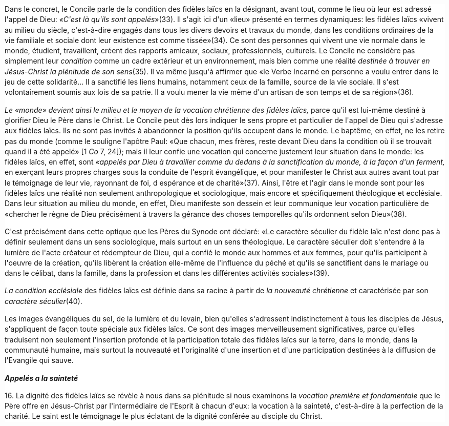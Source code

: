 Dans le concret, le Concile parle de la condition des fidèles laïcs en la désignant, avant tout, comme le lieu où leur est adressé l'appel de Dieu: *«C'est là qu'ils sont appelés*»(33). Il s'agit ici d'un «lieu» présenté en termes dynamiques: les fidèles laïcs «vivent au milieu du siècle, c'est-à-dire engagés dans tous les divers devoirs et travaux du monde, dans les conditions ordinaires de la vie familiale et sociale dont leur existence est comme tissée»(34). Ce sont des personnes qui vivent une vie normale dans le monde, étudient, travaillent, créent des rapports amicaux, sociaux, professionnels, culturels. Le Concile ne considère pas simplement leur *condition* comme un cadre extérieur et un environnement, mais bien comme une réalité *destinée à trouver en Jésus-Christ la plénitude de son sens*(35). Il va même jusqu'à affirmer que «le Verbe Incarné en personne a voulu entrer dans le jeu de cette solidarité... Il a sanctifié les liens humains, notamment ceux de la famille, source de la vie sociale. Il s'est volontairement soumis aux lois de sa patrie. Il a voulu mener la vie même d'un artisan de son temps et de sa région»(36).

*Le «monde» devient ainsi le milieu et le moyen de la vocation chrétienne des fidèles laïcs,* parce qu'il est lui-même destiné à glorifier Dieu le Père dans le Christ. Le Concile peut dès lors indiquer le sens propre et particulier de l'appel de Dieu qui s'adresse aux fidèles laïcs. Ils ne sont pas invités à abandonner la position qu'ils occupent dans le monde. Le baptême, en effet, ne les retire pas du monde (comme le souligne l'apôtre Paul: «Que chacun, mes frères, reste devant Dieu dans la condition où il se trouvait quand il a été appelé» \[1 *Co* 7, 24\]); mais il leur confie une vocation qui concerne justement leur situation dans le monde: les fidèles laïcs, en effet, sont *«appelés par Dieu à travailler comme du dedans à la sanctification du monde, à la façon d'un ferment,* en exerçant leurs propres charges sous la conduite de l'esprit évangélique, et pour manifester le Christ aux autres avant tout par le témoignage de leur vie, rayonnant de foi, d espérance et de charité»(37). Ainsi, l'être et l'agir dans le monde sont pour les fidèles laïcs une réalité non seulement anthropologique et sociologique, mais encore et spécifiquement théologique et ecclésiale. Dans leur situation au milieu du monde, en effet, Dieu manifeste son dessein et leur communique leur vocation particulière de «chercher le règne de Dieu précisément à travers la gérance des choses temporelles qu'ils ordonnent selon Dieu»(38).

C'est précisément dans cette optique que les Pères du Synode ont déclaré: «Le caractère séculier du fidèle laïc n'est donc pas à définir seulement dans un sens sociologique, mais surtout en un sens théologique. Le caractère séculier doit s'entendre à la lumière de l'acte créateur et rédempteur de Dieu, qui a confié le monde aux hommes et aux femmes, pour qu'ils participent à l'oeuvre de la création, qu'ils libèrent la création elle-même de l'influence du péché et qu'ils se sanctifient dans le mariage ou dans le célibat, dans la famille, dans la profession et dans les différentes activités sociales»(39).

*La condition ecclésiale* des fidèles laïcs est définie dans sa racine à partir de *la nouveauté chrétienne* et caractérisée par son *caractère séculier*(40).

Les images évangéliques du sel, de la lumière et du levain, bien qu'elles s'adressent indistinctement à tous les disciples de Jésus, s'appliquent de façon toute spéciale aux fidèles laïcs. Ce sont des images merveilleusement significatives, parce qu'elles traduisent non seulement l'insertion profonde et la participation totale des fidèles laïcs sur la terre, dans le monde, dans la communauté humaine, mais surtout la nouveauté et l'originalité d'une insertion et d'une participation destinées à la diffusion de l'Evangile qui sauve.

***Appelés a la sainteté***

16\. La dignité des fidèles laïcs se révèle à nous dans sa plénitude si nous examinons la *vocation première et fondamentale* que le Père offre en Jésus-Christ par l'intermédiaire de l'Esprit à chacun d'eux: la vocation à la sainteté, c'est-à-dire à la perfection de la charité. Le saint est le témoignage le plus éclatant de la dignité conférée au disciple du Christ.
